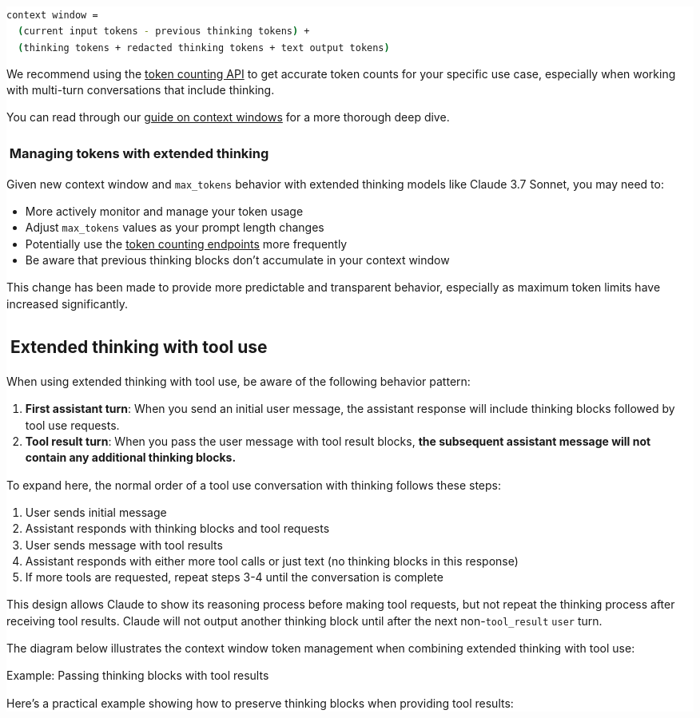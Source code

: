 ```bash
context window =
  (current input tokens - previous thinking tokens) +
  (thinking tokens + redacted thinking tokens + text output tokens)
```

We recommend using the [token counting API](/en/docs/build-with-claude/token-counting) to get accurate token counts for your specific use case, especially when working with multi-turn conversations that include thinking.

You can read through our [guide on context windows](/en/docs/context-windows) for a more thorough deep dive.

### [​](#managing-tokens-with-extended-thinking) Managing tokens with extended thinking

Given new context window and `max_tokens` behavior with extended thinking models like Claude 3.7 Sonnet, you may need to:

* More actively monitor and manage your token usage
* Adjust `max_tokens` values as your prompt length changes
* Potentially use the [token counting endpoints](/en/docs/build-with-claude/token-counting) more frequently
* Be aware that previous thinking blocks don’t accumulate in your context window

This change has been made to provide more predictable and transparent behavior, especially as maximum token limits have increased significantly.

[​](#extended-thinking-with-tool-use) Extended thinking with tool use
---------------------------------------------------------------------

When using extended thinking with tool use, be aware of the following behavior pattern:

1. **First assistant turn**: When you send an initial user message, the assistant response will include thinking blocks followed by tool use requests.
2. **Tool result turn**: When you pass the user message with tool result blocks, **the subsequent assistant message will not contain any additional thinking blocks.**

To expand here, the normal order of a tool use conversation with thinking follows these steps:

1. User sends initial message
2. Assistant responds with thinking blocks and tool requests
3. User sends message with tool results
4. Assistant responds with either more tool calls or just text (no thinking blocks in this response)
5. If more tools are requested, repeat steps 3-4 until the conversation is complete

This design allows Claude to show its reasoning process before making tool requests, but not repeat the thinking process after receiving tool results. Claude will not output another thinking block until after the next non-`tool_result` `user` turn.

The diagram below illustrates the context window token management when combining extended thinking with tool use:

Example: Passing thinking blocks with tool results

Here’s a practical example showing how to preserve thinking blocks when providing tool results:
